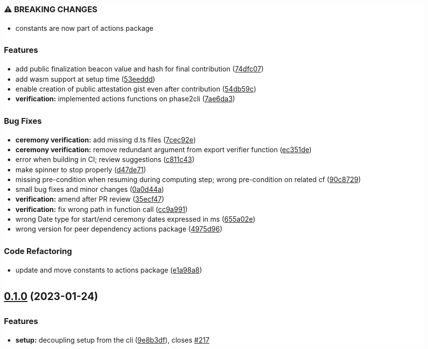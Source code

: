### ⚠ BREAKING CHANGES

-   constants are now part of actions package

### Features

-   add public finalization beacon value and hash for final contribution ([74dfc07](https://github.com/quadratic-funding/mpc-phase2-suite/cli/commit/74dfc074c745c385787c15d84dbfb5a3a5f20cf8))
-   add wasm support at setup time ([53eeddd](https://github.com/quadratic-funding/mpc-phase2-suite/cli/commit/53eeddd14e18504ae81cae57c0ee846d4b9935ad))
-   enable creation of public attestation gist even after contribution ([54db59c](https://github.com/quadratic-funding/mpc-phase2-suite/cli/commit/54db59cc7a07dd291e37df2b36f5c5b1a457eed2))
-   **verification:** implemented actions functions on phase2cli ([7ae6da3](https://github.com/quadratic-funding/mpc-phase2-suite/cli/commit/7ae6da37201bb644bababa45adf40890173f2c25))

### Bug Fixes

-   **ceremony verification:** add missing d.ts files ([7cec92e](https://github.com/quadratic-funding/mpc-phase2-suite/cli/commit/7cec92e99ded7a9295f3ba1020d16f0bb611eb58))
-   **ceremony verification:** remove redundant argument from export verifier function ([ec351de](https://github.com/quadratic-funding/mpc-phase2-suite/cli/commit/ec351def2a1104b825ead8619d65215431b38abb))
-   error when building in CI; review suggestions ([c811c43](https://github.com/quadratic-funding/mpc-phase2-suite/cli/commit/c811c43fa01f697b97856ae6cc80e8e87565139b))
-   make spinner to stop properly ([d47de71](https://github.com/quadratic-funding/mpc-phase2-suite/cli/commit/d47de71fa63c3e4ffabdda4155d83debf2e4947f))
-   missing pre-condition when resuming during computing step; wrong pre-condition on related cf ([90c8729](https://github.com/quadratic-funding/mpc-phase2-suite/cli/commit/90c87295b771d099cffc43880e4e962cd64fd330))
-   small bug fixes and minor changes ([0a0d44a](https://github.com/quadratic-funding/mpc-phase2-suite/cli/commit/0a0d44aa4f74aea2140ee68bc5547009611f2372))
-   **verification:** amend after PR review ([35ecf47](https://github.com/quadratic-funding/mpc-phase2-suite/cli/commit/35ecf47d90a1f173b1cbcfa338a8b528899633b2))
-   **verification:** fix wrong path in function call ([cc9a991](https://github.com/quadratic-funding/mpc-phase2-suite/cli/commit/cc9a9916aeeca5de12a09bb053b213e3111522df))
-   wrong Date type for start/end ceremony dates expressed in ms ([655a02e](https://github.com/quadratic-funding/mpc-phase2-suite/cli/commit/655a02ed33f8e36f9224a1c299320f9e50504955))
-   wrong version for peer dependency actions package ([4975d96](https://github.com/quadratic-funding/mpc-phase2-suite/cli/commit/4975d96928ec2f02dab99c493f9b4e65ff6ec983))

### Code Refactoring

-   update and move constants to actions package ([e1a98a8](https://github.com/quadratic-funding/mpc-phase2-suite/cli/commit/e1a98a8d4b33c589a4a32300e9ad03c9a647c05b))

## [0.1.0](https://github.com/quadratic-funding/mpc-phase2-suite/cli/compare/v0.0.1...v0.1.0) (2023-01-24)

### Features

-   **setup:** decoupling setup from the cli ([9e8b3df](https://github.com/quadratic-funding/mpc-phase2-suite/cli/commit/9e8b3df4640facc35dbe79b19d8f436768f74c6d)), closes [#217](https://github.com/quadratic-funding/mpc-phase2-suite/cli/issues/217)
